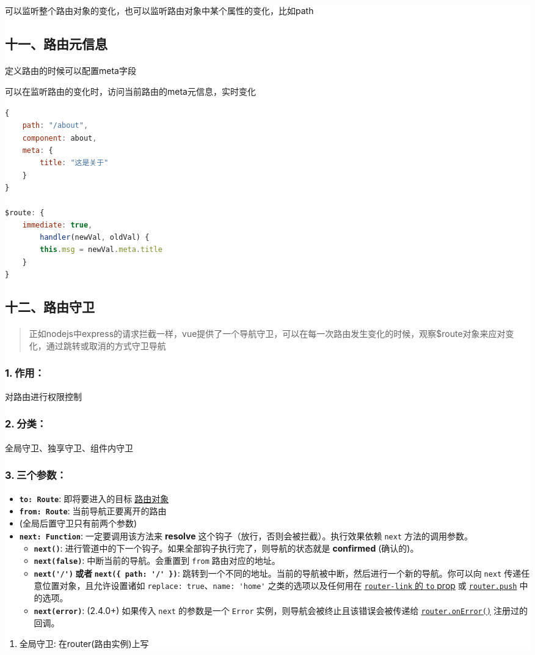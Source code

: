 可以监听整个路由对象的变化，也可以监听路由对象中某个属性的变化，比如path

## 十一、路由元信息

定义路由的时候可以配置meta字段

可以在监听路由的变化时，访问当前路由的meta元信息，实时变化

```js
{
    path: "/about",
    component: about,
    meta: {
    	title: "这是关于"
    }
}

$route: {
    immediate: true,
        handler(newVal, oldVal) {
        this.msg = newVal.meta.title
    }
}
```

## 十二、路由守卫

> 正如nodejs中express的请求拦截一样，vue提供了一个导航守卫，可以在每一次路由发生变化的时候，观察$route对象来应对变化，通过跳转或取消的方式守卫导航

### 1. 作用：

对路由进行权限控制

### 2. 分类：

全局守卫、独享守卫、组件内守卫

### 3. 三个参数：

- **`to: Route`**: 即将要进入的目标 [路由对象](https://router.vuejs.org/zh/api/#路由对象)
- **`from: Route`**: 当前导航正要离开的路由
- (全局后置守卫只有前两个参数)
- **`next: Function`**: 一定要调用该方法来 **resolve** 这个钩子（放行，否则会被拦截）。执行效果依赖 `next` 方法的调用参数。
  - **`next()`**: 进行管道中的下一个钩子。如果全部钩子执行完了，则导航的状态就是 **confirmed** (确认的)。
  - **`next(false)`**: 中断当前的导航。会重置到 `from` 路由对应的地址。
  - **`next('/')` 或者 `next({ path: '/' })`**: 跳转到一个不同的地址。当前的导航被中断，然后进行一个新的导航。你可以向 `next` 传递任意位置对象，且允许设置诸如 `replace: true`、`name: 'home'` 之类的选项以及任何用在 [`router-link` 的 `to` prop](https://router.vuejs.org/zh/api/#to) 或 [`router.push`](https://router.vuejs.org/zh/api/#router-push) 中的选项。
  - **`next(error)`**: (2.4.0+) 如果传入 `next` 的参数是一个 `Error` 实例，则导航会被终止且该错误会被传递给 [`router.onError()`](https://router.vuejs.org/zh/api/#router-onerror) 注册过的回调。

1. 全局守卫:    在router(路由实例)上写
